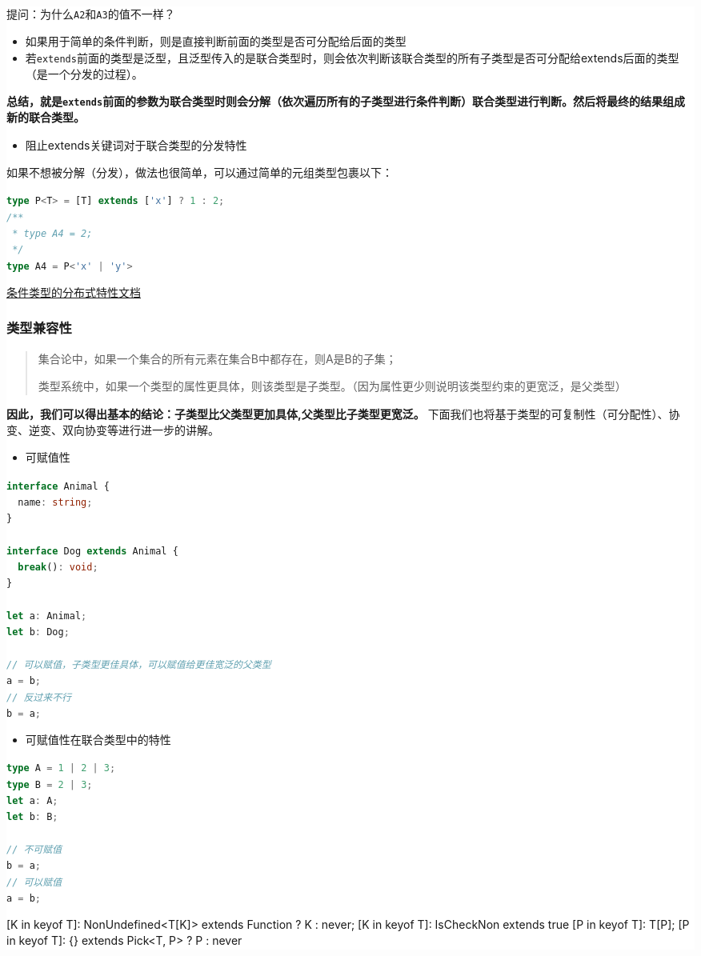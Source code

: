 提问：为什么`A2`和`A3`的值不一样？

- 如果用于简单的条件判断，则是直接判断前面的类型是否可分配给后面的类型
- 若`extends`前面的类型是泛型，且泛型传入的是联合类型时，则会依次判断该联合类型的所有子类型是否可分配给extends后面的类型（是一个分发的过程）。

**总结，就是`extends`前面的参数为联合类型时则会分解（依次遍历所有的子类型进行条件判断）联合类型进行判断。然后将最终的结果组成新的联合类型。**

- 阻止extends关键词对于联合类型的分发特性

如果不想被分解（分发），做法也很简单，可以通过简单的元组类型包裹以下：

```typescript
type P<T> = [T] extends ['x'] ? 1 : 2;
/**
 * type A4 = 2;
 */
type A4 = P<'x' | 'y'>
```

[条件类型的分布式特性文档](https://link.juejin.cn?target=https%3A%2F%2Fwww.typescriptlang.org%2Fdocs%2Fhandbook%2F2%2Fconditional-types.html%23distributive-conditional-types)

### 类型兼容性

> 集合论中，如果一个集合的所有元素在集合B中都存在，则A是B的子集；
>
> 类型系统中，如果一个类型的属性更具体，则该类型是子类型。（因为属性更少则说明该类型约束的更宽泛，是父类型）

**因此，我们可以得出基本的结论：子类型比父类型更加具体,父类型比子类型更宽泛。** 下面我们也将基于类型的可复制性（可分配性）、协变、逆变、双向协变等进行进一步的讲解。

- 可赋值性

```typescript
interface Animal {
  name: string;
}

interface Dog extends Animal {
  break(): void;
}

let a: Animal;
let b: Dog;

// 可以赋值，子类型更佳具体，可以赋值给更佳宽泛的父类型
a = b;
// 反过来不行
b = a;
```

- 可赋值性在联合类型中的特性

```typescript
type A = 1 | 2 | 3;
type B = 2 | 3;
let a: A;
let b: B;

// 不可赋值
b = a;
// 可以赋值
a = b;
```


  [P in K]: T
  [P in K]: T
  [P in Exclude<keyof T, K>]: T[P]
  [K in keyof T]: NonUndefined<T[K]> extends Function ? K : never;
  [K in keyof T]: IsCheckNon extends true
  [P in keyof T]: T[P];
  [P in keyof T]: {} extends Pick<T, P> ? P : never